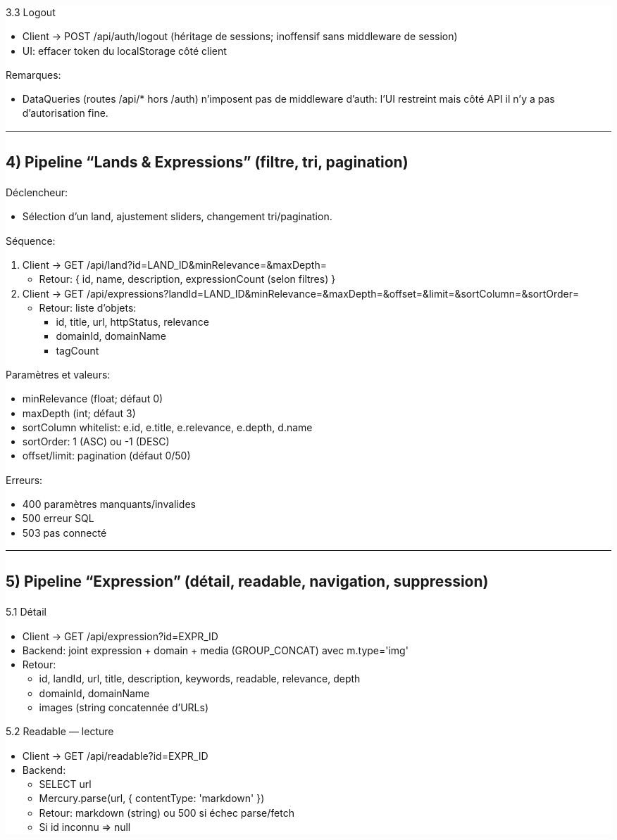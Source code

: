 3.3 Logout
- Client -> POST /api/auth/logout (héritage de sessions; inoffensif sans middleware de session)
- UI: effacer token du localStorage côté client

Remarques:
- DataQueries (routes /api/* hors /auth) n’imposent pas de middleware d’auth: l’UI restreint mais côté API il n’y a pas d’autorisation fine.

---

## 4) Pipeline “Lands & Expressions” (filtre, tri, pagination)

Déclencheur:
- Sélection d’un land, ajustement sliders, changement tri/pagination.

Séquence:
1) Client -> GET /api/land?id=LAND_ID&minRelevance=&maxDepth=
   - Retour: { id, name, description, expressionCount (selon filtres) }
2) Client -> GET /api/expressions?landId=LAND_ID&minRelevance=&maxDepth=&offset=&limit=&sortColumn=&sortOrder=
   - Retour: liste d’objets:
     - id, title, url, httpStatus, relevance
     - domainId, domainName
     - tagCount

Paramètres et valeurs:
- minRelevance (float; défaut 0)
- maxDepth (int; défaut 3)
- sortColumn whitelist: e.id, e.title, e.relevance, e.depth, d.name
- sortOrder: 1 (ASC) ou -1 (DESC)
- offset/limit: pagination (défaut 0/50)

Erreurs:
- 400 paramètres manquants/invalides
- 500 erreur SQL
- 503 pas connecté

---

## 5) Pipeline “Expression” (détail, readable, navigation, suppression)

5.1 Détail
- Client -> GET /api/expression?id=EXPR_ID
- Backend: joint expression + domain + media (GROUP_CONCAT) avec m.type='img'
- Retour: 
  - id, landId, url, title, description, keywords, readable, relevance, depth
  - domainId, domainName
  - images (string concatennée d’URLs)

5.2 Readable — lecture
- Client -> GET /api/readable?id=EXPR_ID
- Backend:
  - SELECT url
  - Mercury.parse(url, { contentType: 'markdown' })
  - Retour: markdown (string) ou 500 si échec parse/fetch
  - Si id inconnu => null
